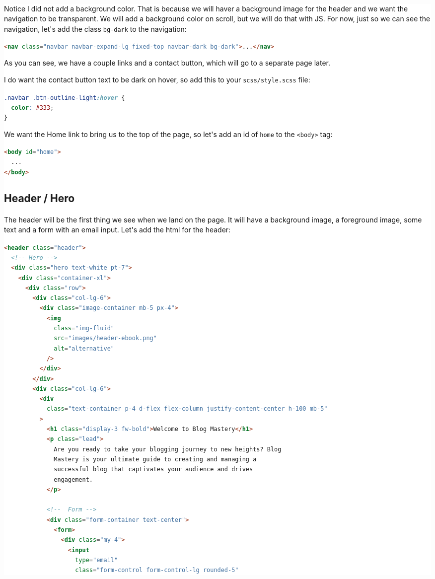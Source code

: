 Notice I did not add a background color. That is because we will haver a background image for the header and we want the navigation to be transparent. We will add a background color on scroll, but we will do that with JS. For now, just so we can see the navigation, let's add the class `bg-dark` to the navigation:

```html
<nav class="navbar navbar-expand-lg fixed-top navbar-dark bg-dark">...</nav>
```

As you can see, we have a couple links and a contact button, which will go to a separate page later.

I do want the contact button text to be dark on hover, so add this to your `scss/style.scss` file:

```scss
.navbar .btn-outline-light:hover {
  color: #333;
}
```

We want the Home link to bring us to the top of the page, so let's add an id of `home` to the `<body>` tag:

```html
<body id="home">
  ...
</body>
```

## Header / Hero

The header will be the first thing we see when we land on the page. It will have a background image, a foreground image, some text and a form with an email input. Let's add the html for the header:

```html
<header class="header">
  <!-- Hero -->
  <div class="hero text-white pt-7">
    <div class="container-xl">
      <div class="row">
        <div class="col-lg-6">
          <div class="image-container mb-5 px-4">
            <img
              class="img-fluid"
              src="images/header-ebook.png"
              alt="alternative"
            />
          </div>
        </div>
        <div class="col-lg-6">
          <div
            class="text-container p-4 d-flex flex-column justify-content-center h-100 mb-5"
          >
            <h1 class="display-3 fw-bold">Welcome to Blog Mastery</h1>
            <p class="lead">
              Are you ready to take your blogging journey to new heights? Blog
              Mastery is your ultimate guide to creating and managing a
              successful blog that captivates your audience and drives
              engagement.
            </p>

            <!--  Form -->
            <div class="form-container text-center">
              <form>
                <div class="my-4">
                  <input
                    type="email"
                    class="form-control form-control-lg rounded-5"
```